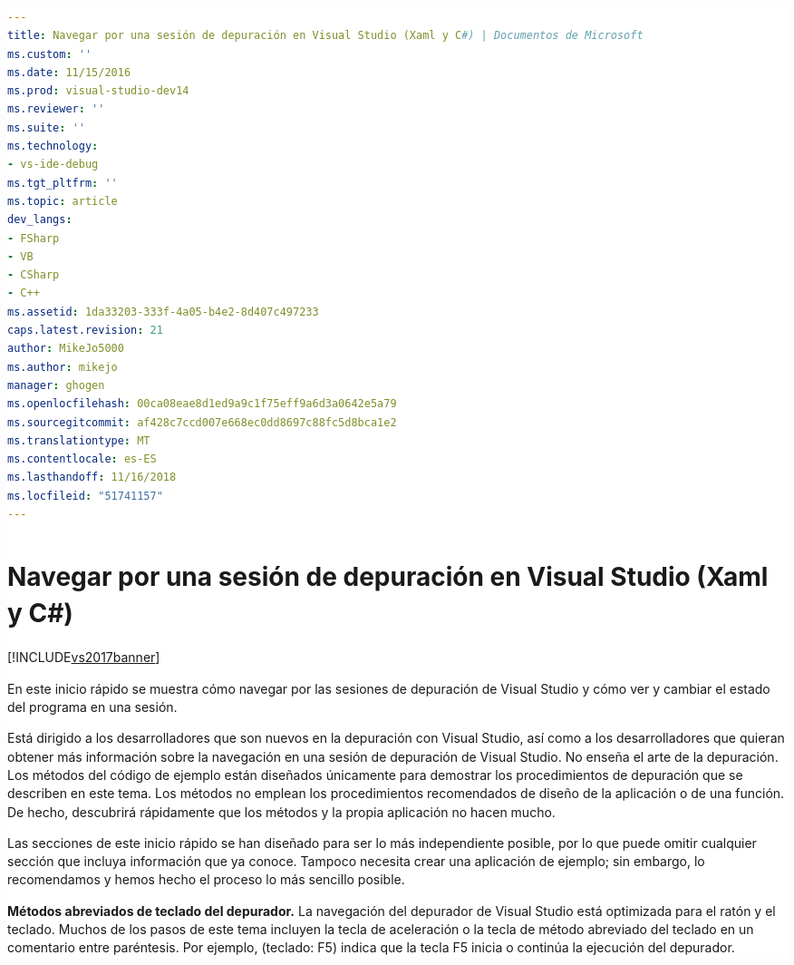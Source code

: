 ```yaml
---
title: Navegar por una sesión de depuración en Visual Studio (Xaml y C#) | Documentos de Microsoft
ms.custom: ''
ms.date: 11/15/2016
ms.prod: visual-studio-dev14
ms.reviewer: ''
ms.suite: ''
ms.technology:
- vs-ide-debug
ms.tgt_pltfrm: ''
ms.topic: article
dev_langs:
- FSharp
- VB
- CSharp
- C++
ms.assetid: 1da33203-333f-4a05-b4e2-8d407c497233
caps.latest.revision: 21
author: MikeJo5000
ms.author: mikejo
manager: ghogen
ms.openlocfilehash: 00ca08eae8d1ed9a9c1f75eff9a6d3a0642e5a79
ms.sourcegitcommit: af428c7ccd007e668ec0dd8697c88fc5d8bca1e2
ms.translationtype: MT
ms.contentlocale: es-ES
ms.lasthandoff: 11/16/2018
ms.locfileid: "51741157"
---
```

# <a name="navigate-a-debugging-session-in-visual-studio-xaml-and-c"></a>Navegar por una sesión de depuración en Visual Studio (Xaml y C#)
[!INCLUDE[vs2017banner](../includes/vs2017banner.md)]

En este inicio rápido se muestra cómo navegar por las sesiones de depuración de Visual Studio y cómo ver y cambiar el estado del programa en una sesión.  
  
 Está dirigido a los desarrolladores que son nuevos en la depuración con Visual Studio, así como a los desarrolladores que quieran obtener más información sobre la navegación en una sesión de depuración de Visual Studio. No enseña el arte de la depuración. Los métodos del código de ejemplo están diseñados únicamente para demostrar los procedimientos de depuración que se describen en este tema. Los métodos no emplean los procedimientos recomendados de diseño de la aplicación o de una función. De hecho, descubrirá rápidamente que los métodos y la propia aplicación no hacen mucho.  
  
 Las secciones de este inicio rápido se han diseñado para ser lo más independiente posible, por lo que puede omitir cualquier sección que incluya información que ya conoce. Tampoco necesita crear una aplicación de ejemplo; sin embargo, lo recomendamos y hemos hecho el proceso lo más sencillo posible.  
  
 **Métodos abreviados de teclado del depurador.** La navegación del depurador de Visual Studio está optimizada para el ratón y el teclado. Muchos de los pasos de este tema incluyen la tecla de aceleración o la tecla de método abreviado del teclado en un comentario entre paréntesis. Por ejemplo, (teclado: F5) indica que la tecla F5 inicia o continúa la ejecución del depurador.  
  